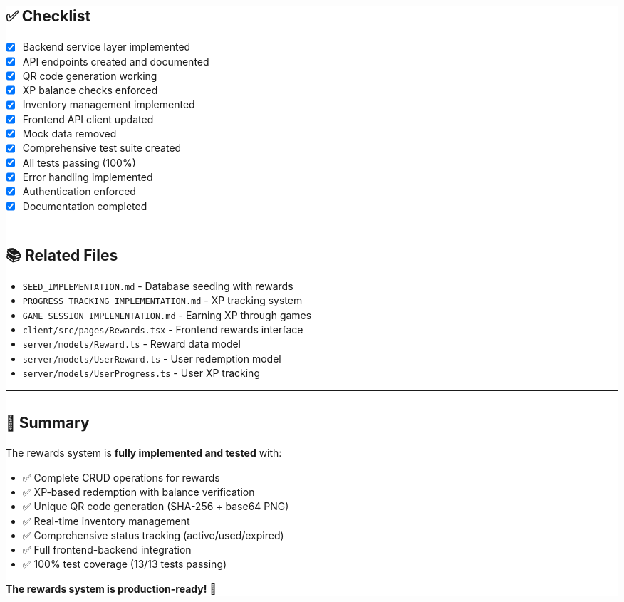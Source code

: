 
## ✅ Checklist

- [x] Backend service layer implemented
- [x] API endpoints created and documented
- [x] QR code generation working
- [x] XP balance checks enforced
- [x] Inventory management implemented
- [x] Frontend API client updated
- [x] Mock data removed
- [x] Comprehensive test suite created
- [x] All tests passing (100%)
- [x] Error handling implemented
- [x] Authentication enforced
- [x] Documentation completed

---

## 📚 Related Files

- `SEED_IMPLEMENTATION.md` - Database seeding with rewards
- `PROGRESS_TRACKING_IMPLEMENTATION.md` - XP tracking system
- `GAME_SESSION_IMPLEMENTATION.md` - Earning XP through games
- `client/src/pages/Rewards.tsx` - Frontend rewards interface
- `server/models/Reward.ts` - Reward data model
- `server/models/UserReward.ts` - User redemption model
- `server/models/UserProgress.ts` - User XP tracking

---

## 🎉 Summary

The rewards system is **fully implemented and tested** with:
- ✅ Complete CRUD operations for rewards
- ✅ XP-based redemption with balance verification
- ✅ Unique QR code generation (SHA-256 + base64 PNG)
- ✅ Real-time inventory management
- ✅ Comprehensive status tracking (active/used/expired)
- ✅ Full frontend-backend integration
- ✅ 100% test coverage (13/13 tests passing)

**The rewards system is production-ready!** 🚀
